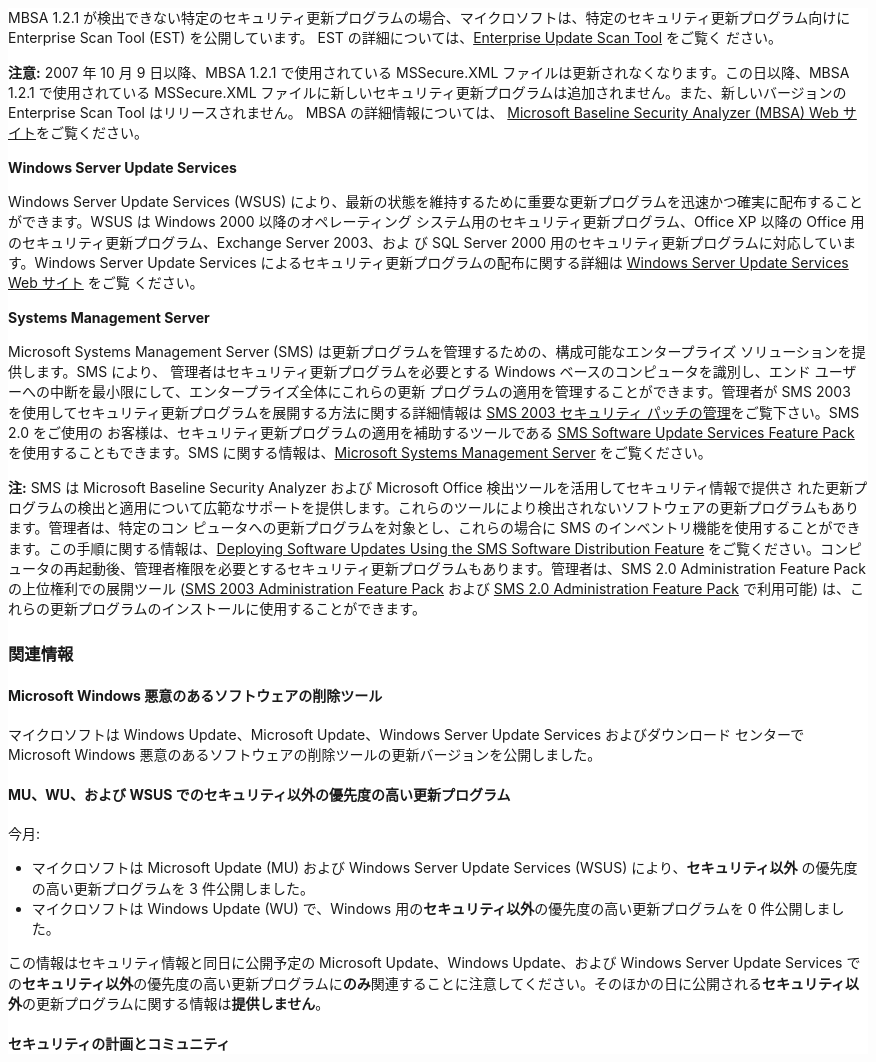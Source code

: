 MBSA 1.2.1 が検出できない特定のセキュリティ更新プログラムの場合、マイクロソフトは、特定のセキュリティ更新プログラム向けに Enterprise Scan Tool (EST) を公開しています。 EST の詳細については、[Enterprise Update Scan Tool](http://support.microsoft.com/kb/894193) をご覧く ださい。

**注意:** 2007 年 10 月 9 日以降、MBSA 1.2.1 で使用されている MSSecure.XML ファイルは更新されなくなります。この日以降、MBSA 1.2.1 で使用されている MSSecure.XML ファイルに新しいセキュリティ更新プログラムは追加されません。また、新しいバージョンの Enterprise Scan Tool はリリースされません。 MBSA の詳細情報については、 [Microsoft Baseline Security Analyzer (MBSA) Web サイト](http://technet.microsoft.com/ja-jp/security/cc184924.aspx)をご覧ください。

**Windows Server Update Services**

Windows Server Update Services (WSUS) により、最新の状態を維持するために重要な更新プログラムを迅速かつ確実に配布することができます。WSUS は Windows 2000 以降のオペレーティング システム用のセキュリティ更新プログラム、Office XP 以降の Office 用のセキュリティ更新プログラム、Exchange Server 2003、およ び SQL Server 2000 用のセキュリティ更新プログラムに対応しています。Windows Server Update Services によるセキュリティ更新プログラムの配布に関する詳細は [Windows Server Update Services Web サイト](http://www.microsoft.com/japan/windowsserversystem/updateservices/evaluation/overview.mspx) をご覧 ください｡

**Systems Management Server**

Microsoft Systems Management Server (SMS) は更新プログラムを管理するための、構成可能なエンタープライズ ソリューションを提供します。SMS により、 管理者はセキュリティ更新プログラムを必要とする Windows ベースのコンピュータを識別し、エンド ユーザーへの中断を最小限にして、エンタープライズ全体にこれらの更新 プログラムの適用を管理することができます。管理者が SMS 2003 を使用してセキュリティ更新プログラムを展開する方法に関する詳細情報は [SMS 2003 セキュリティ パッチの管理](http://www.microsoft.com/japan/smserver/evaluation/capabilities/patch.mspx)をご覧下さい。SMS 2.0 をご使用の お客様は、セキュリティ更新プログラムの適用を補助するツールである [SMS Software Update Services Feature Pack](http://www.microsoft.com/japan/smserver/evaluation/overview/featurepacks/suspack.mspx) を使用することもできます。SMS に関する情報は、[Microsoft Systems Management Server](http://www.microsoft.com/japan/smserver/default.mspx) をご覧ください。

**注:** SMS は Microsoft Baseline Security Analyzer および Microsoft Office 検出ツールを活用してセキュリティ情報で提供さ れた更新プログラムの検出と適用について広範なサポートを提供します。これらのツールにより検出されないソフトウェアの更新プログラムもあります。管理者は、特定のコン ピュータへの更新プログラムを対象とし、これらの場合に SMS のインベントリ機能を使用することができます。この手順に関する情報は、[Deploying Software Updates Using the SMS Software Distribution Feature](http://www.microsoft.com/japan/technet/prodtechnol/sms/sms2003/patchupdate.mspx) をご覧ください。コンピュータの再起動後、管理者権限を必要とするセキュリティ更新プログラムもあります。管理者は、SMS 2.0 Administration Feature Pack の上位権利での展開ツール ([SMS 2003 Administration Feature Pack](http://www.microsoft.com/downloads/details.aspx?familyid=7bd3a16e-1899-4e0b-bb99-1320e816167d&displaylang=ja) および [SMS 2.0 Administration Feature Pack](http://www.microsoft.com/japan/smserver/downloads/20/featurepacks/adminpack/) で利用可能) は、これらの更新プログラムのインストールに使用することができます。

### 関連情報

#### Microsoft Windows 悪意のあるソフトウェアの削除ツール

マイクロソフトは Windows Update、Microsoft Update、Windows Server Update Services およびダウンロード センターで Microsoft Windows 悪意のあるソフトウェアの削除ツールの更新バージョンを公開しました。

#### MU、WU、および WSUS でのセキュリティ以外の優先度の高い更新プログラム

今月:

-   マイクロソフトは Microsoft Update (MU) および Windows Server Update Services (WSUS) により、**セキュリティ以外** の優先度の高い更新プログラムを 3 件公開しました。
-   マイクロソフトは Windows Update (WU) で、Windows 用の**セキュリティ以外**の優先度の高い更新プログラムを 0 件公開しました。

この情報はセキュリティ情報と同日に公開予定の Microsoft Update、Windows Update、および Windows Server Update Services での**セキュリティ以外**の優先度の高い更新プログラムに**のみ**関連することに注意してください。そのほかの日に公開される**セキュリティ以外**の更新プログラムに関する情報は**提供しません**。

#### セキュリティの計画とコミュニティ
